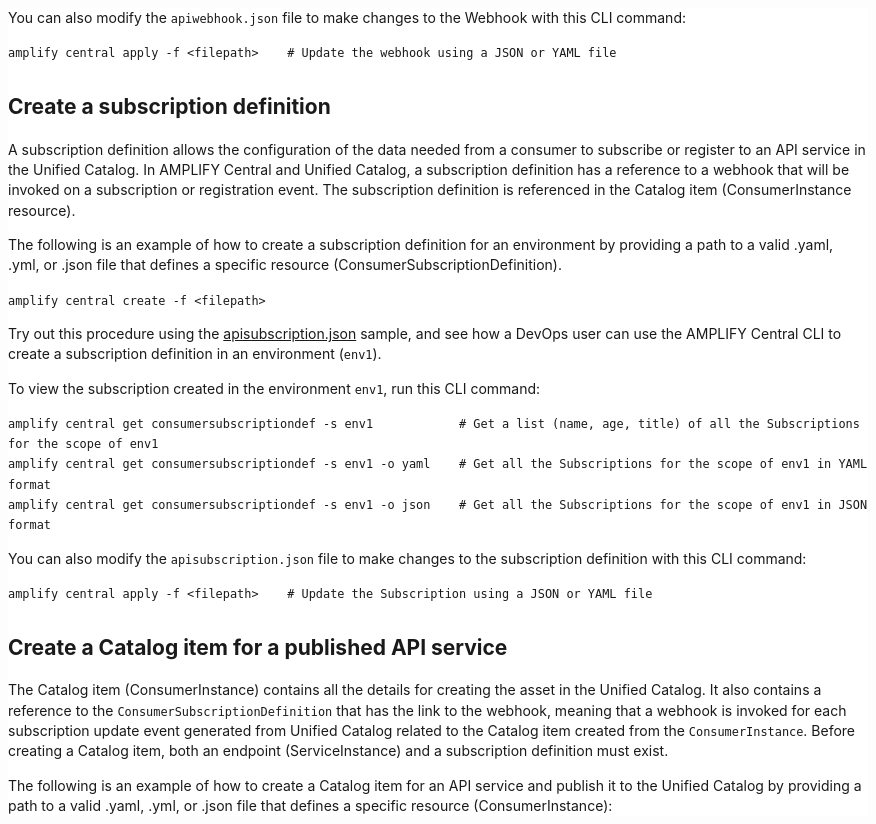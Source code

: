 You can also modify the `apiwebhook.json` file to make changes to the Webhook with this CLI command:

```
amplify central apply -f <filepath>    # Update the webhook using a JSON or YAML file
```

## Create a subscription definition

A subscription definition allows the configuration of the data needed from a consumer to subscribe or register to an API service in the Unified Catalog.  In AMPLIFY Central and Unified Catalog, a subscription definition has a reference to a webhook that will be invoked on a subscription or registration event. The subscription definition is referenced in the Catalog item (ConsumerInstance resource).

The following is an example of how to create a subscription definition for an environment by providing a path to a valid .yaml, .yml, or .json file that defines a specific resource (ConsumerSubscriptionDefinition).

```
amplify central create -f <filepath>
```

Try out this procedure using the [apisubscription.json](https://axway-open-docs.netlify.app/samples/central/apisubscription.json) sample, and see how a DevOps user can use the AMPLIFY Central CLI to create a subscription definition in an environment (`env1`).

To view the subscription created in the environment `env1`, run this CLI command:

```
amplify central get consumersubscriptiondef -s env1            # Get a list (name, age, title) of all the Subscriptions for the scope of env1
amplify central get consumersubscriptiondef -s env1 -o yaml    # Get all the Subscriptions for the scope of env1 in YAML format
amplify central get consumersubscriptiondef -s env1 -o json    # Get all the Subscriptions for the scope of env1 in JSON format
```

You can also modify the `apisubscription.json` file to make changes to the subscription definition with this CLI command:

```
amplify central apply -f <filepath>    # Update the Subscription using a JSON or YAML file
```

## Create a Catalog item for a published API service

The Catalog item (ConsumerInstance) contains all the details for creating the asset in the Unified Catalog. It also contains a reference to the `ConsumerSubscriptionDefinition` that has the link to the webhook, meaning that a webhook is invoked for each subscription update event generated from Unified Catalog related to the Catalog item created from the `ConsumerInstance`. Before creating a Catalog item, both an endpoint (ServiceInstance) and a subscription definition must exist.

The following is an example of how to create a Catalog item for an API service and publish it to the Unified Catalog by providing a path to a valid .yaml, .yml, or .json file that defines a specific resource (ConsumerInstance):
